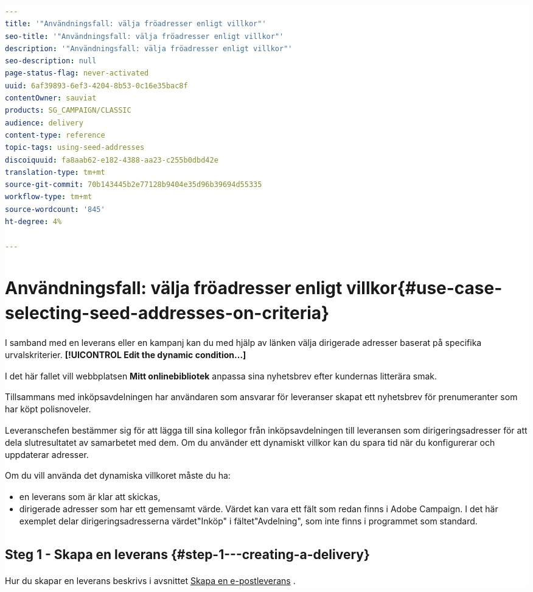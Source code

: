 ```yaml
---
title: '"Användningsfall: välja fröadresser enligt villkor"'
seo-title: '"Användningsfall: välja fröadresser enligt villkor"'
description: '"Användningsfall: välja fröadresser enligt villkor"'
seo-description: null
page-status-flag: never-activated
uuid: 6af39893-6ef3-4204-8b53-0c16e35bac8f
contentOwner: sauviat
products: SG_CAMPAIGN/CLASSIC
audience: delivery
content-type: reference
topic-tags: using-seed-addresses
discoiquuid: fa8aab62-e182-4388-aa23-c255b0dbd42e
translation-type: tm+mt
source-git-commit: 70b143445b2e77128b9404e35d96b39694d55335
workflow-type: tm+mt
source-wordcount: '845'
ht-degree: 4%

---
```



# Användningsfall: välja fröadresser enligt villkor{#use-case-selecting-seed-addresses-on-criteria}

I samband med en leverans eller en kampanj kan du med hjälp av länken välja dirigerade adresser baserat på specifika urvalskriterier. **[!UICONTROL Edit the dynamic condition...]**

I det här fallet vill webbplatsen **Mitt onlinebibliotek** anpassa sina nyhetsbrev efter kundernas litterära smak.

Tillsammans med inköpsavdelningen har användaren som ansvarar för leveranser skapat ett nyhetsbrev för prenumeranter som har köpt polisnoveler.

Leveranschefen bestämmer sig för att lägga till sina kollegor från inköpsavdelningen till leveransen som dirigeringsadresser för att dela slutresultatet av samarbetet med dem. Om du använder ett dynamiskt villkor kan du spara tid när du konfigurerar och uppdaterar adresser.

Om du vill använda det dynamiska villkoret måste du ha:

* en leverans som är klar att skickas,
* dirigerade adresser som har ett gemensamt värde. Värdet kan vara ett fält som redan finns i Adobe Campaign. I det här exemplet delar dirigeringsadresserna värdet&quot;Inköp&quot; i fältet&quot;Avdelning&quot;, som inte finns i programmet som standard.

## Steg 1 - Skapa en leverans {#step-1---creating-a-delivery}

Hur du skapar en leverans beskrivs i avsnittet [Skapa en e-postleverans](../../delivery/using/creating-an-email-delivery.md) .
